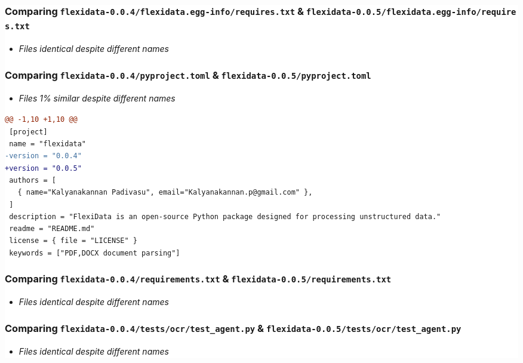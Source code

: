 ### Comparing `flexidata-0.0.4/flexidata.egg-info/requires.txt` & `flexidata-0.0.5/flexidata.egg-info/requires.txt`

 * *Files identical despite different names*

### Comparing `flexidata-0.0.4/pyproject.toml` & `flexidata-0.0.5/pyproject.toml`

 * *Files 1% similar despite different names*

```diff
@@ -1,10 +1,10 @@
 [project]
 name = "flexidata"
-version = "0.0.4"
+version = "0.0.5"
 authors = [
   { name="Kalyanakannan Padivasu", email="Kalyanakannan.p@gmail.com" },
 ]
 description = "FlexiData is an open-source Python package designed for processing unstructured data."
 readme = "README.md"
 license = { file = "LICENSE" }
 keywords = ["PDF,DOCX document parsing"]
```

### Comparing `flexidata-0.0.4/requirements.txt` & `flexidata-0.0.5/requirements.txt`

 * *Files identical despite different names*

### Comparing `flexidata-0.0.4/tests/ocr/test_agent.py` & `flexidata-0.0.5/tests/ocr/test_agent.py`

 * *Files identical despite different names*


